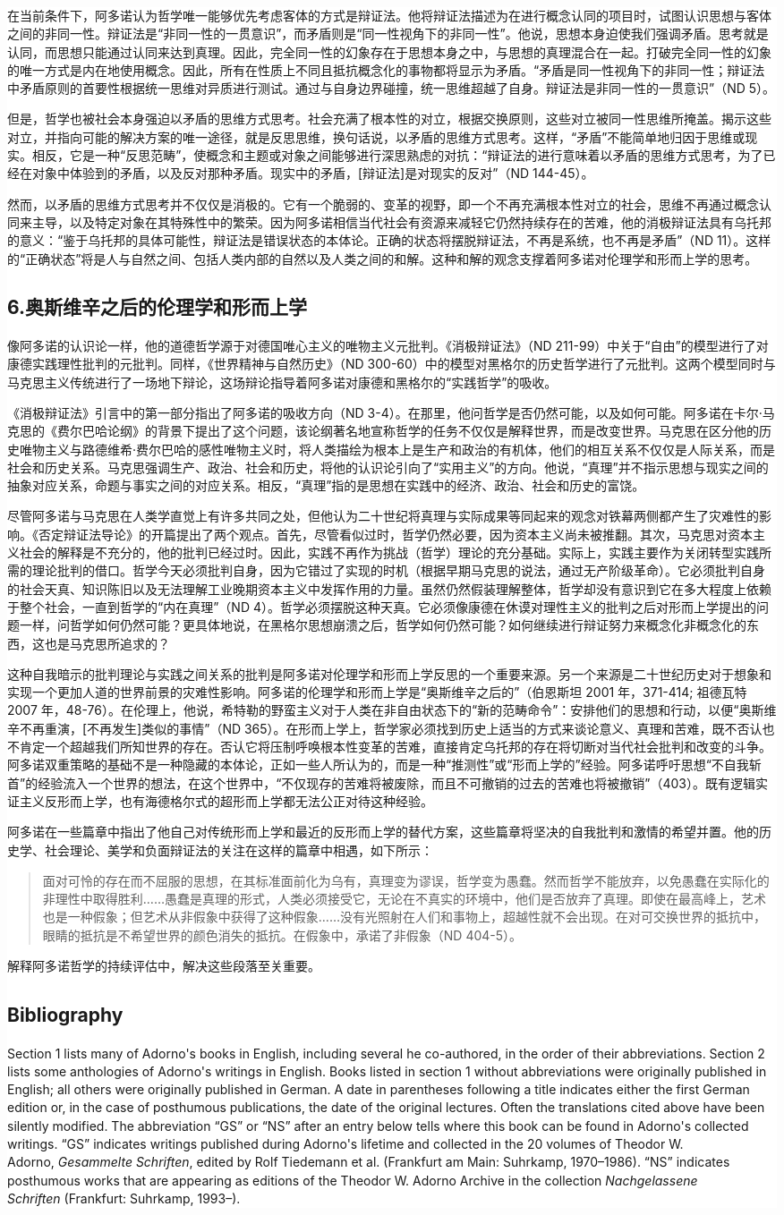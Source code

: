 在当前条件下，阿多诺认为哲学唯一能够优先考虑客体的方式是辩证法。他将辩证法描述为在进行概念认同的项目时，试图认识思想与客体之间的非同一性。辩证法是“非同一性的一贯意识”，而矛盾则是“同一性视角下的非同一性”。他说，思想本身迫使我们强调矛盾。思考就是认同，而思想只能通过认同来达到真理。因此，完全同一性的幻象存在于思想本身之中，与思想的真理混合在一起。打破完全同一性的幻象的唯一方式是内在地使用概念。因此，所有在性质上不同且抵抗概念化的事物都将显示为矛盾。“矛盾是同一性视角下的非同一性；辩证法中矛盾原则的首要性根据统一思维对异质进行测试。通过与自身边界碰撞，统一思维超越了自身。辩证法是非同一性的一贯意识”（ND 5）。

但是，哲学也被社会本身强迫以矛盾的思维方式思考。社会充满了根本性的对立，根据交换原则，这些对立被同一性思维所掩盖。揭示这些对立，并指向可能的解决方案的唯一途径，就是反思思维，换句话说，以矛盾的思维方式思考。这样，“矛盾”不能简单地归因于思维或现实。相反，它是一种“反思范畴”，使概念和主题或对象之间能够进行深思熟虑的对抗：“辩证法的进行意味着以矛盾的思维方式思考，为了已经在对象中体验到的矛盾，以及反对那种矛盾。现实中的矛盾，[辩证法]是对现实的反对”（ND 144-45）。

然而，以矛盾的思维方式思考并不仅仅是消极的。它有一个脆弱的、变革的视野，即一个不再充满根本性对立的社会，思维不再通过概念认同来主导，以及特定对象在其特殊性中的繁荣。因为阿多诺相信当代社会有资源来减轻它仍然持续存在的苦难，他的消极辩证法具有乌托邦的意义：“鉴于乌托邦的具体可能性，辩证法是错误状态的本体论。正确的状态将摆脱辩证法，不再是系统，也不再是矛盾”（ND 11）。这样的“正确状态”将是人与自然之间、包括人类内部的自然以及人类之间的和解。这种和解的观念支撑着阿多诺对伦理学和形而上学的思考。

## 6.奥斯维辛之后的伦理学和形而上学

像阿多诺的认识论一样，他的道德哲学源于对德国唯心主义的唯物主义元批判。《消极辩证法》（ND 211-99）中关于“自由”的模型进行了对康德实践理性批判的元批判。同样，《世界精神与自然历史》（ND 300-60）中的模型对黑格尔的历史哲学进行了元批判。这两个模型同时与马克思主义传统进行了一场地下辩论，这场辩论指导着阿多诺对康德和黑格尔的“实践哲学”的吸收。

《消极辩证法》引言中的第一部分指出了阿多诺的吸收方向（ND 3-4）。在那里，他问哲学是否仍然可能，以及如何可能。阿多诺在卡尔·马克思的《费尔巴哈论纲》的背景下提出了这个问题，该论纲著名地宣称哲学的任务不仅仅是解释世界，而是改变世界。马克思在区分他的历史唯物主义与路德维希·费尔巴哈的感性唯物主义时，将人类描绘为根本上是生产和政治的有机体，他们的相互关系不仅仅是人际关系，而是社会和历史关系。马克思强调生产、政治、社会和历史，将他的认识论引向了“实用主义”的方向。他说，“真理”并不指示思想与现实之间的抽象对应关系，命题与事实之间的对应关系。相反，“真理”指的是思想在实践中的经济、政治、社会和历史的富饶。

尽管阿多诺与马克思在人类学直觉上有许多共同之处，但他认为二十世纪将真理与实际成果等同起来的观念对铁幕两侧都产生了灾难性的影响。《否定辩证法导论》的开篇提出了两个观点。首先，尽管看似过时，哲学仍然必要，因为资本主义尚未被推翻。其次，马克思对资本主义社会的解释是不充分的，他的批判已经过时。因此，实践不再作为挑战（哲学）理论的充分基础。实际上，实践主要作为关闭转型实践所需的理论批判的借口。哲学今天必须批判自身，因为它错过了实现的时机（根据早期马克思的说法，通过无产阶级革命）。它必须批判自身的社会天真、知识陈旧以及无法理解工业晚期资本主义中发挥作用的力量。虽然仍然假装理解整体，哲学却没有意识到它在多大程度上依赖于整个社会，一直到哲学的“内在真理”（ND 4）。哲学必须摆脱这种天真。它必须像康德在休谟对理性主义的批判之后对形而上学提出的问题一样，问哲学如何仍然可能？更具体地说，在黑格尔思想崩溃之后，哲学如何仍然可能？如何继续进行辩证努力来概念化非概念化的东西，这也是马克思所追求的？

这种自我暗示的批判理论与实践之间关系的批判是阿多诺对伦理学和形而上学反思的一个重要来源。另一个来源是二十世纪历史对于想象和实现一个更加人道的世界前景的灾难性影响。阿多诺的伦理学和形而上学是“奥斯维辛之后的”（伯恩斯坦 2001 年，371-414; 祖德瓦特 2007 年，48-76）。在伦理上，他说，希特勒的野蛮主义对于人类在非自由状态下的“新的范畴命令”：安排他们的思想和行动，以便“奥斯维辛不再重演，[不再发生]类似的事情”（ND 365）。在形而上学上，哲学家必须找到历史上适当的方式来谈论意义、真理和苦难，既不否认也不肯定一个超越我们所知世界的存在。否认它将压制呼唤根本性变革的苦难，直接肯定乌托邦的存在将切断对当代社会批判和改变的斗争。阿多诺双重策略的基础不是一种隐藏的本体论，正如一些人所认为的，而是一种“推测性”或“形而上学的”经验。阿多诺呼吁思想“不自我斩首”的经验流入一个世界的想法，在这个世界中，“不仅现存的苦难将被废除，而且不可撤销的过去的苦难也将被撤销”（403）。既有逻辑实证主义反形而上学，也有海德格尔式的超形而上学都无法公正对待这种经验。

阿多诺在一些篇章中指出了他自己对传统形而上学和最近的反形而上学的替代方案，这些篇章将坚决的自我批判和激情的希望并置。他的历史学、社会理论、美学和负面辩证法的关注在这样的篇章中相遇，如下所示：

> 面对可怜的存在而不屈服的思想，在其标准面前化为乌有，真理变为谬误，哲学变为愚蠢。然而哲学不能放弃，以免愚蠢在实际化的非理性中取得胜利……愚蠢是真理的形式，人类必须接受它，无论在不真实的环境中，他们是否放弃了真理。即使在最高峰上，艺术也是一种假象；但艺术从非假象中获得了这种假象……没有光照射在人们和事物上，超越性就不会出现。在对可交换世界的抵抗中，眼睛的抵抗是不希望世界的颜色消失的抵抗。在假象中，承诺了非假象（ND 404-5）。

解释阿多诺哲学的持续评估中，解决这些段落至关重要。


## Bibliography

Section 1 lists many of Adorno's books in English, including several he co-authored, in the order of their abbreviations. Section 2 lists some anthologies of Adorno's writings in English. Books listed in section 1 without abbreviations were originally published in English; all others were originally published in German. A date in parentheses following a title indicates either the first German edition or, in the case of posthumous publications, the date of the original lectures. Often the translations cited above have been silently modified. The abbreviation “GS” or “NS” after an entry below tells where this book can be found in Adorno's collected writings. “GS” indicates writings published during Adorno's lifetime and collected in the 20 volumes of Theodor W. Adorno, *Gesammelte Schriften*, edited by Rolf Tiedemann et al. (Frankfurt am Main: Suhrkamp, 1970–1986). “NS” indicates posthumous works that are appearing as editions of the Theodor W. Adorno Archive in the collection *Nachgelassene Schriften* (Frankfurt: Suhrkamp, 1993–).
